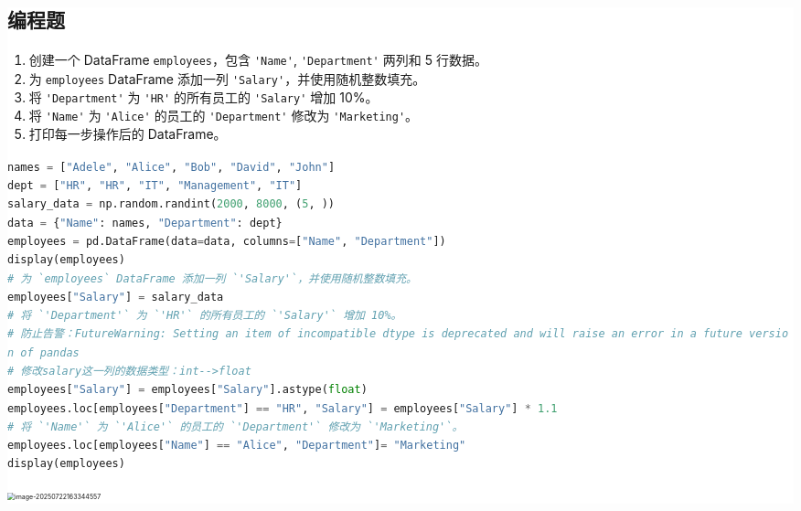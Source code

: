 ## 编程题

1. 创建一个 DataFrame `employees`，包含 `'Name'`, `'Department'` 两列和 5 行数据。
2. 为 `employees` DataFrame 添加一列 `'Salary'`，并使用随机整数填充。
3. 将 `'Department'` 为 `'HR'` 的所有员工的 `'Salary'` 增加 10%。
4. 将 `'Name'` 为 `'Alice'` 的员工的 `'Department'` 修改为 `'Marketing'`。
5. 打印每一步操作后的 DataFrame。

```python
names = ["Adele", "Alice", "Bob", "David", "John"]
dept = ["HR", "HR", "IT", "Management", "IT"]
salary_data = np.random.randint(2000, 8000, (5, ))
data = {"Name": names, "Department": dept}
employees = pd.DataFrame(data=data, columns=["Name", "Department"])
display(employees)
# 为 `employees` DataFrame 添加一列 `'Salary'`，并使用随机整数填充。
employees["Salary"] = salary_data
# 将 `'Department'` 为 `'HR'` 的所有员工的 `'Salary'` 增加 10%。
# 防止告警：FutureWarning: Setting an item of incompatible dtype is deprecated and will raise an error in a future version of pandas
# 修改salary这一列的数据类型：int-->float
employees["Salary"] = employees["Salary"].astype(float)
employees.loc[employees["Department"] == "HR", "Salary"] = employees["Salary"] * 1.1
# 将 `'Name'` 为 `'Alice'` 的员工的 `'Department'` 修改为 `'Marketing'`。
employees.loc[employees["Name"] == "Alice", "Department"]= "Marketing"
display(employees)
```

<img src="https://wechat01.oss-cn-hangzhou.aliyuncs.com/img/image-20250722163344557.png" alt="image-20250722163344557" style="zoom:50%;" />













